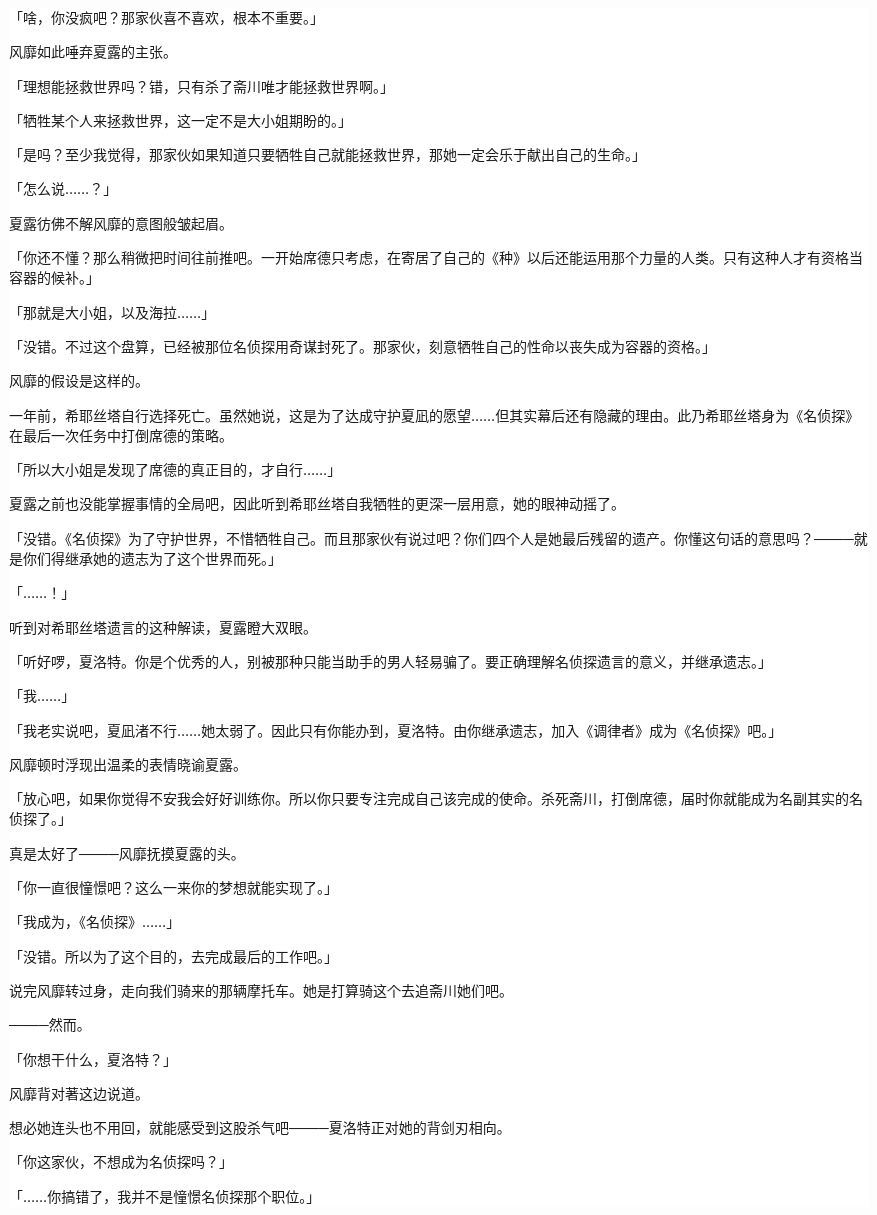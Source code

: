 「啥，你没疯吧？那家伙喜不喜欢，根本不重要。」

风靡如此唾弃夏露的主张。

「理想能拯救世界吗？错，只有杀了斋川唯才能拯救世界啊。」

「牺牲某个人来拯救世界，这一定不是大小姐期盼的。」

「是吗？至少我觉得，那家伙如果知道只要牺牲自己就能拯救世界，那她一定会乐于献出自己的生命。」

「怎么说……？」

夏露彷佛不解风靡的意图般皱起眉。

「你还不懂？那么稍微把时间往前推吧。一开始席德只考虑，在寄居了自己的《种》以后还能运用那个力量的人类。只有这种人才有资格当容器的候补。」

「那就是大小姐，以及海拉……」

「没错。不过这个盘算，已经被那位名侦探用奇谋封死了。那家伙，刻意牺牲自己的性命以丧失成为容器的资格。」

风靡的假设是这样的。

一年前，希耶丝塔自行选择死亡。虽然她说，这是为了达成守护夏凪的愿望……但其实幕后还有隐藏的理由。此乃希耶丝塔身为《名侦探》在最后一次任务中打倒席德的策略。

「所以大小姐是发现了席德的真正目的，才自行……」

夏露之前也没能掌握事情的全局吧，因此听到希耶丝塔自我牺牲的更深一层用意，她的眼神动摇了。

「没错。《名侦探》为了守护世界，不惜牺牲自己。而且那家伙有说过吧？你们四个人是她最后残留的遗产。你懂这句话的意思吗？────就是你们得继承她的遗志为了这个世界而死。」

「……！」

听到对希耶丝塔遗言的这种解读，夏露瞪大双眼。

「听好啰，夏洛特。你是个优秀的人，别被那种只能当助手的男人轻易骗了。要正确理解名侦探遗言的意义，并继承遗志。」

「我……」

「我老实说吧，夏凪渚不行……她太弱了。因此只有你能办到，夏洛特。由你继承遗志，加入《调律者》成为《名侦探》吧。」

风靡顿时浮现出温柔的表情晓谕夏露。

「放心吧，如果你觉得不安我会好好训练你。所以你只要专注完成自己该完成的使命。杀死斋川，打倒席德，届时你就能成为名副其实的名侦探了。」

真是太好了────风靡抚摸夏露的头。

「你一直很憧憬吧？这么一来你的梦想就能实现了。」

「我成为，《名侦探》……」

「没错。所以为了这个目的，去完成最后的工作吧。」

说完风靡转过身，走向我们骑来的那辆摩托车。她是打算骑这个去追斋川她们吧。

────然而。

「你想干什么，夏洛特？」

风靡背对著这边说道。

想必她连头也不用回，就能感受到这股杀气吧────夏洛特正对她的背剑刃相向。

「你这家伙，不想成为名侦探吗？」

「……你搞错了，我并不是憧憬名侦探那个职位。」
